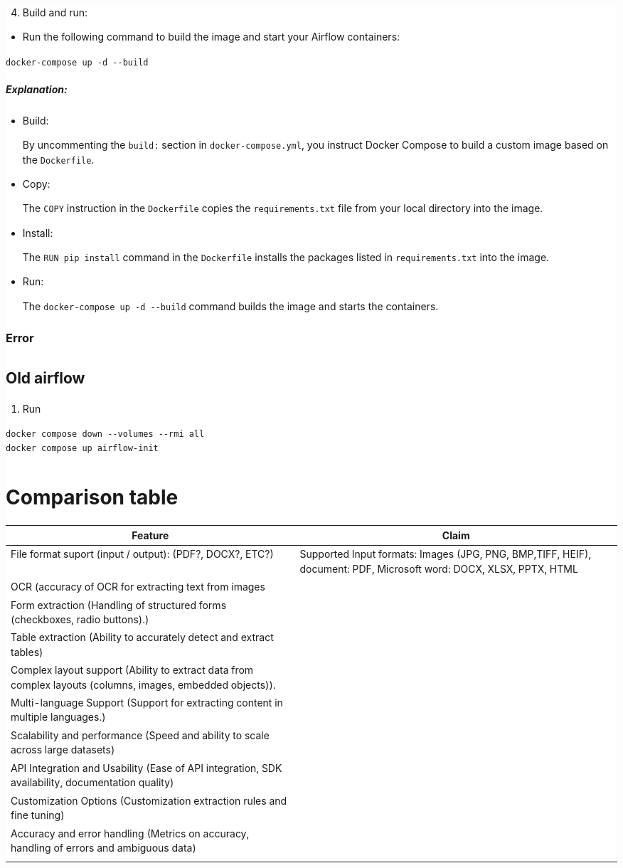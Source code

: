 4. Build and run:
- Run the following command to build the image and start your Airflow containers:
```
docker-compose up -d --build
```

#####   Explanation:
- Build:
    
    By uncommenting the `build:` section in `docker-compose.yml`, you instruct Docker Compose to build a custom image based on the `Dockerfile`.
    
- Copy:
    
    The `COPY` instruction in the `Dockerfile` copies the `requirements.txt` file from your local directory into the image.
    
- Install:
    
    The `RUN pip install` command in the `Dockerfile` installs the packages listed in `requirements.txt` into the image.
    
- Run:
    
    The `docker-compose up -d --build` command builds the image and starts the containers.


### Error
## Old airflow 
1. Run 
```shell
docker compose down --volumes --rmi all
docker compose up airflow-init
```


# Comparison table

| Feature                                                                                                    | Claim                                                                                                             |
| ---------------------------------------------------------------------------------------------------------- | ----------------------------------------------------------------------------------------------------------------- |
| File format suport (input / output): (PDF?, DOCX?, ETC?)                                                   | Supported Input formats: Images (JPG, PNG, BMP,TIFF, HEIF), document: PDF, Microsoft word: DOCX, XLSX, PPTX, HTML |
| OCR (accuracy of OCR for extracting text from images                                                       |                                                                                                                   |
| Form extraction (Handling of structured forms (checkboxes, radio buttons).)                                |                                                                                                                   |
| Table extraction (Ability to accurately detect and extract tables)                                         |                                                                                                                   |
| Complex layout support (Ability to extract data from complex layouts (columns, images, embedded objects)). |                                                                                                                   |
| Multi-language Support (Support for extracting content in multiple languages.)                             |                                                                                                                   |
| Scalability and performance (Speed and ability to scale across large datasets)                             |                                                                                                                   |
| API Integration and Usability (Ease of API integration, SDK availability, documentation quality)           |                                                                                                                   |
| Customization Options (Customization extraction rules and fine tuning)                                     |                                                                                                                   |
| Accuracy and error handling (Metrics on accuracy, handling of errors and ambiguous data)                   |                                                                                                                   |
|                                                                                                            |                                                                                                                   |
